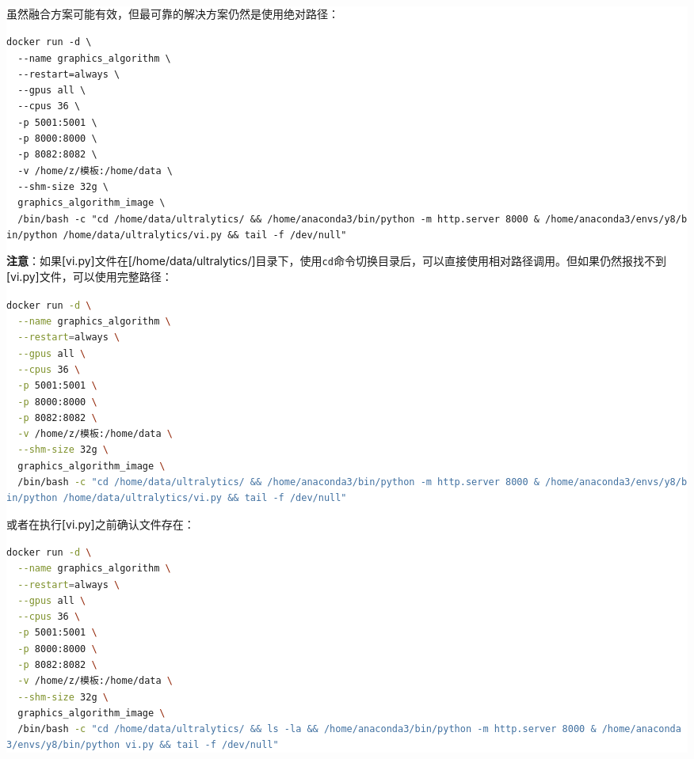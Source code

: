 虽然融合方案可能有效，但最可靠的解决方案仍然是使用绝对路径：

```
docker run -d \
  --name graphics_algorithm \
  --restart=always \
  --gpus all \
  --cpus 36 \
  -p 5001:5001 \
  -p 8000:8000 \
  -p 8082:8082 \
  -v /home/z/模板:/home/data \
  --shm-size 32g \
  graphics_algorithm_image \
  /bin/bash -c "cd /home/data/ultralytics/ && /home/anaconda3/bin/python -m http.server 8000 & /home/anaconda3/envs/y8/bin/python /home/data/ultralytics/vi.py && tail -f /dev/null"
```

**注意**：如果[vi.py]文件在[/home/data/ultralytics/]目录下，使用`cd`命令切换目录后，可以直接使用相对路径调用。但如果仍然报找不到[vi.py]文件，可以使用完整路径：

```bash
docker run -d \
  --name graphics_algorithm \
  --restart=always \
  --gpus all \
  --cpus 36 \
  -p 5001:5001 \
  -p 8000:8000 \
  -p 8082:8082 \
  -v /home/z/模板:/home/data \
  --shm-size 32g \
  graphics_algorithm_image \
  /bin/bash -c "cd /home/data/ultralytics/ && /home/anaconda3/bin/python -m http.server 8000 & /home/anaconda3/envs/y8/bin/python /home/data/ultralytics/vi.py && tail -f /dev/null"
```

或者在执行[vi.py]之前确认文件存在：

```bash
docker run -d \
  --name graphics_algorithm \
  --restart=always \
  --gpus all \
  --cpus 36 \
  -p 5001:5001 \
  -p 8000:8000 \
  -p 8082:8082 \
  -v /home/z/模板:/home/data \
  --shm-size 32g \
  graphics_algorithm_image \
  /bin/bash -c "cd /home/data/ultralytics/ && ls -la && /home/anaconda3/bin/python -m http.server 8000 & /home/anaconda3/envs/y8/bin/python vi.py && tail -f /dev/null"
```
